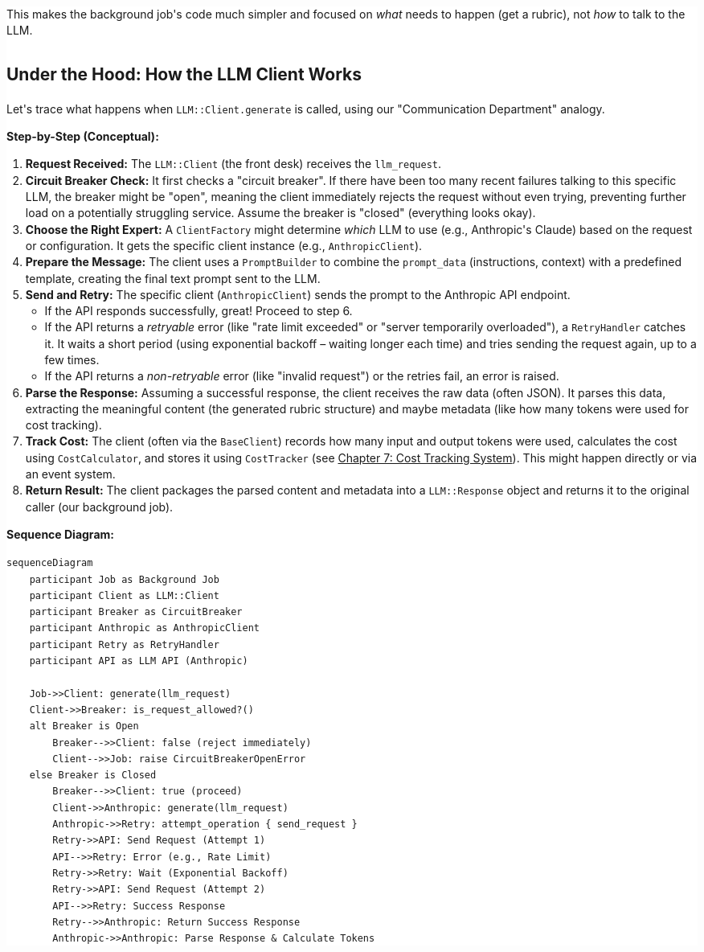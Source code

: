 This makes the background job's code much simpler and focused on *what* needs to happen (get a rubric), not *how* to talk to the LLM.

## Under the Hood: How the LLM Client Works

Let's trace what happens when `LLM::Client.generate` is called, using our "Communication Department" analogy.

**Step-by-Step (Conceptual):**

1.  **Request Received:** The `LLM::Client` (the front desk) receives the `llm_request`.
2.  **Circuit Breaker Check:** It first checks a "circuit breaker". If there have been too many recent failures talking to this specific LLM, the breaker might be "open", meaning the client immediately rejects the request without even trying, preventing further load on a potentially struggling service. Assume the breaker is "closed" (everything looks okay).
3.  **Choose the Right Expert:** A `ClientFactory` might determine *which* LLM to use (e.g., Anthropic's Claude) based on the request or configuration. It gets the specific client instance (e.g., `AnthropicClient`).
4.  **Prepare the Message:** The client uses a `PromptBuilder` to combine the `prompt_data` (instructions, context) with a predefined template, creating the final text prompt sent to the LLM.
5.  **Send and Retry:** The specific client (`AnthropicClient`) sends the prompt to the Anthropic API endpoint.
    *   If the API responds successfully, great! Proceed to step 6.
    *   If the API returns a *retryable* error (like "rate limit exceeded" or "server temporarily overloaded"), a `RetryHandler` catches it. It waits a short period (using exponential backoff – waiting longer each time) and tries sending the request again, up to a few times.
    *   If the API returns a *non-retryable* error (like "invalid request") or the retries fail, an error is raised.
6.  **Parse the Response:** Assuming a successful response, the client receives the raw data (often JSON). It parses this data, extracting the meaningful content (the generated rubric structure) and maybe metadata (like how many tokens were used for cost tracking).
7.  **Track Cost:** The client (often via the `BaseClient`) records how many input and output tokens were used, calculates the cost using `CostCalculator`, and stores it using `CostTracker` (see [Chapter 7: Cost Tracking System](07_cost_tracking_system_.md)). This might happen directly or via an event system.
8.  **Return Result:** The client packages the parsed content and metadata into a `LLM::Response` object and returns it to the original caller (our background job).

**Sequence Diagram:**

```mermaid
sequenceDiagram
    participant Job as Background Job
    participant Client as LLM::Client
    participant Breaker as CircuitBreaker
    participant Anthropic as AnthropicClient
    participant Retry as RetryHandler
    participant API as LLM API (Anthropic)

    Job->>Client: generate(llm_request)
    Client->>Breaker: is_request_allowed?()
    alt Breaker is Open
        Breaker-->>Client: false (reject immediately)
        Client-->>Job: raise CircuitBreakerOpenError
    else Breaker is Closed
        Breaker-->>Client: true (proceed)
        Client->>Anthropic: generate(llm_request)
        Anthropic->>Retry: attempt_operation { send_request }
        Retry->>API: Send Request (Attempt 1)
        API-->>Retry: Error (e.g., Rate Limit)
        Retry->>Retry: Wait (Exponential Backoff)
        Retry->>API: Send Request (Attempt 2)
        API-->>Retry: Success Response
        Retry-->>Anthropic: Return Success Response
        Anthropic->>Anthropic: Parse Response & Calculate Tokens
```